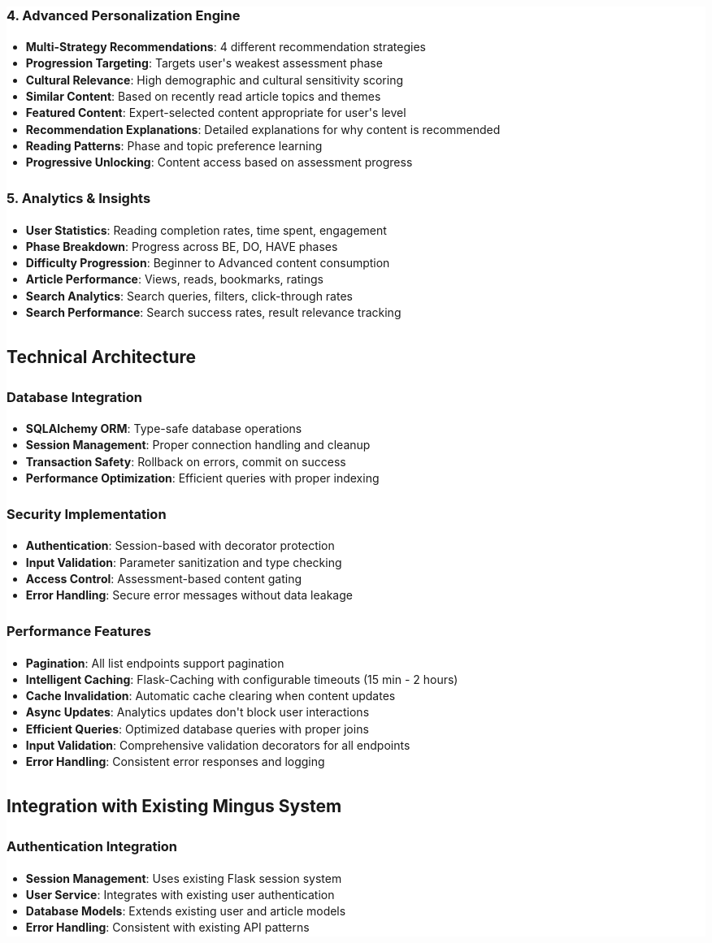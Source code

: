 ### 4. Advanced Personalization Engine
- **Multi-Strategy Recommendations**: 4 different recommendation strategies
- **Progression Targeting**: Targets user's weakest assessment phase
- **Cultural Relevance**: High demographic and cultural sensitivity scoring
- **Similar Content**: Based on recently read article topics and themes
- **Featured Content**: Expert-selected content appropriate for user's level
- **Recommendation Explanations**: Detailed explanations for why content is recommended
- **Reading Patterns**: Phase and topic preference learning
- **Progressive Unlocking**: Content access based on assessment progress

### 5. Analytics & Insights
- **User Statistics**: Reading completion rates, time spent, engagement
- **Phase Breakdown**: Progress across BE, DO, HAVE phases
- **Difficulty Progression**: Beginner to Advanced content consumption
- **Article Performance**: Views, reads, bookmarks, ratings
- **Search Analytics**: Search queries, filters, click-through rates
- **Search Performance**: Search success rates, result relevance tracking

## Technical Architecture

### Database Integration
- **SQLAlchemy ORM**: Type-safe database operations
- **Session Management**: Proper connection handling and cleanup
- **Transaction Safety**: Rollback on errors, commit on success
- **Performance Optimization**: Efficient queries with proper indexing

### Security Implementation
- **Authentication**: Session-based with decorator protection
- **Input Validation**: Parameter sanitization and type checking
- **Access Control**: Assessment-based content gating
- **Error Handling**: Secure error messages without data leakage

### Performance Features
- **Pagination**: All list endpoints support pagination
- **Intelligent Caching**: Flask-Caching with configurable timeouts (15 min - 2 hours)
- **Cache Invalidation**: Automatic cache clearing when content updates
- **Async Updates**: Analytics updates don't block user interactions
- **Efficient Queries**: Optimized database queries with proper joins
- **Input Validation**: Comprehensive validation decorators for all endpoints
- **Error Handling**: Consistent error responses and logging

## Integration with Existing Mingus System

### Authentication Integration
- **Session Management**: Uses existing Flask session system
- **User Service**: Integrates with existing user authentication
- **Database Models**: Extends existing user and article models
- **Error Handling**: Consistent with existing API patterns
